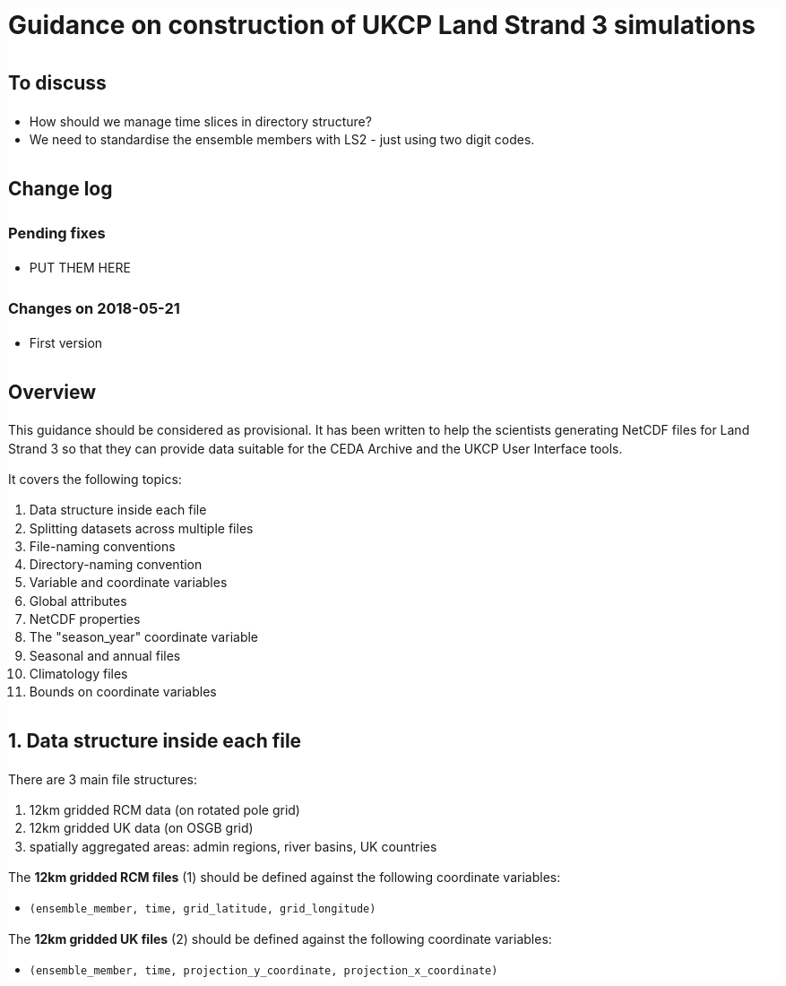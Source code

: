 
# Guidance on construction of UKCP Land Strand 3 simulations

## To discuss

 - How should we manage time slices in directory structure?
 - We need to standardise the ensemble members with LS2 - just using two digit codes.

## Change log

### Pending fixes
 - PUT THEM HERE

### Changes on 2018-05-21

 - First version

## Overview

This guidance should be considered as provisional. It has been written to help
the scientists generating NetCDF files for Land Strand 3 so that they can 
provide data suitable for the CEDA Archive and the UKCP User Interface tools.

It covers the following topics:

 1. Data structure inside each file
 2. Splitting datasets across multiple files
 3. File-naming conventions
 4. Directory-naming convention	
 5. Variable and coordinate variables
 6. Global attributes
 7. NetCDF properties
 8. The "season_year" coordinate variable
 9. Seasonal and annual files
 10. Climatology files
 11. Bounds on coordinate variables

## 1. Data structure inside each file

There are 3 main file structures:
 1. 12km gridded RCM data (on rotated pole grid)
 2. 12km gridded UK data (on OSGB grid)
 3. spatially aggregated areas: admin regions, river basins, UK countries
 
The **12km gridded RCM files** (1) should be defined against the following coordinate variables:
  - `(ensemble_member, time, grid_latitude, grid_longitude)`

The **12km gridded UK files** (2) should be defined against the following coordinate variables:
  - `(ensemble_member, time, projection_y_coordinate, projection_x_coordinate)`
  